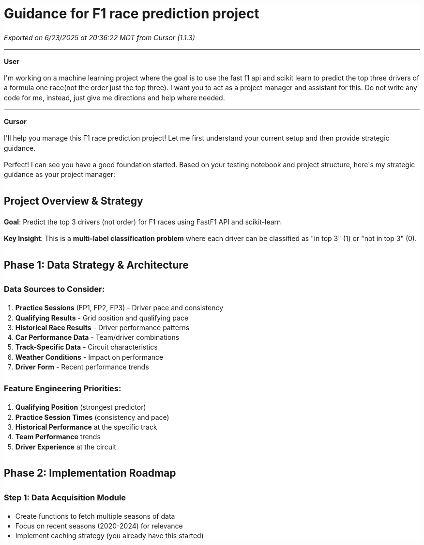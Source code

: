 # Guidance for F1 race prediction project
_Exported on 6/23/2025 at 20:36:22 MDT from Cursor (1.1.3)_

---

**User**

I'm working on a machine learning project where the goal is to use the fast f1 api and scikit learn to predict the top three drivers of a formula one race(not the order just the top three). I want you to act as a project manager and assistant for this. Do not write any code for me, instead, just give me directions and help where needed.

---

**Cursor**

I'll help you manage this F1 race prediction project! Let me first understand your current setup and then provide strategic guidance.


Perfect! I can see you have a good foundation started. Based on your testing notebook and project structure, here's my strategic guidance as your project manager:

## **Project Overview & Strategy**

**Goal**: Predict the top 3 drivers (not order) for F1 races using FastF1 API and scikit-learn

**Key Insight**: This is a **multi-label classification problem** where each driver can be classified as "in top 3" (1) or "not in top 3" (0).

## **Phase 1: Data Strategy & Architecture**

### **Data Sources to Consider:**
1. **Practice Sessions** (FP1, FP2, FP3) - Driver pace and consistency
2. **Qualifying Results** - Grid position and qualifying pace
3. **Historical Race Results** - Driver performance patterns
4. **Car Performance Data** - Team/driver combinations
5. **Track-Specific Data** - Circuit characteristics
6. **Weather Conditions** - Impact on performance
7. **Driver Form** - Recent performance trends

### **Feature Engineering Priorities:**
1. **Qualifying Position** (strongest predictor)
2. **Practice Session Times** (consistency and pace)
3. **Historical Performance** at the specific track
4. **Team Performance** trends
5. **Driver Experience** at the circuit

## **Phase 2: Implementation Roadmap**

### **Step 1: Data Acquisition Module**
- Create functions to fetch multiple seasons of data
- Focus on recent seasons (2020-2024) for relevance
- Implement caching strategy (you already have this started)
